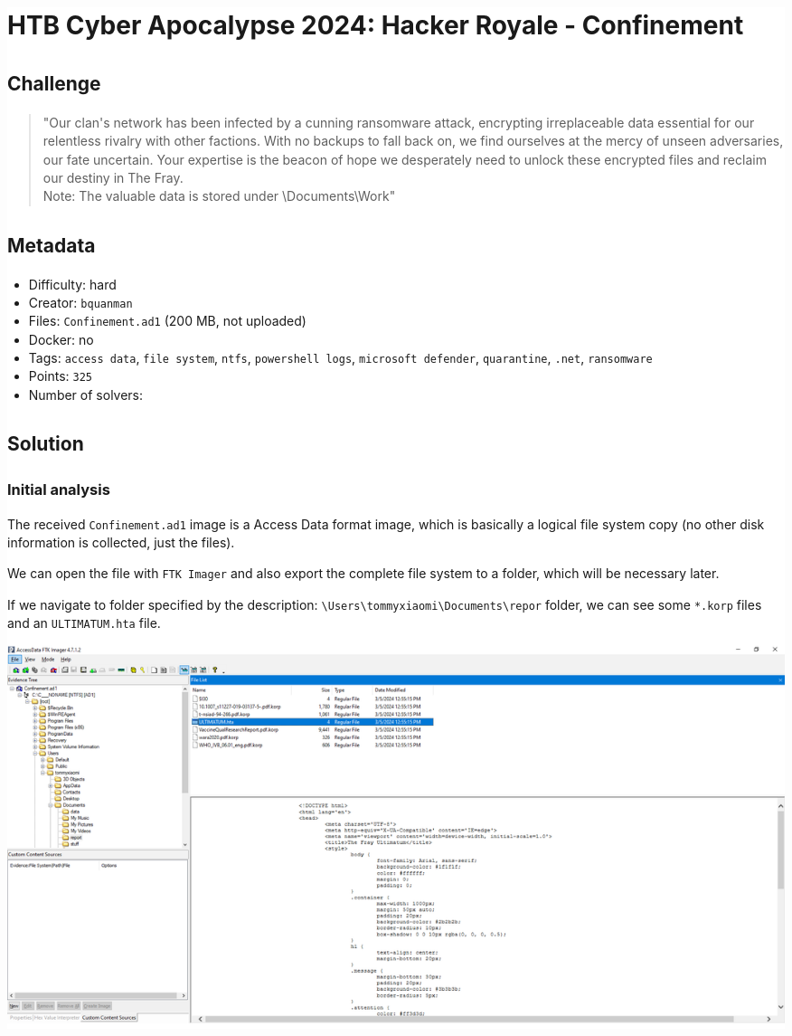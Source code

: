 # HTB Cyber Apocalypse 2024: Hacker Royale - Confinement

## Challenge

> "Our clan's network has been infected by a cunning ransomware attack, encrypting irreplaceable data essential for our relentless rivalry with other factions. With no backups to fall back on, we find ourselves at the mercy of unseen adversaries, our fate uncertain. Your expertise is the beacon of hope we desperately need to unlock these encrypted files and reclaim our destiny in The Fray.<br>
Note: The valuable data is stored under \Documents\Work"

## Metadata

- Difficulty: hard
- Creator: `bquanman`
- Files: `Confinement.ad1` (200 MB, not uploaded)
- Docker: no
- Tags: `access data`, `file system`, `ntfs`, `powershell logs`, `microsoft defender`, `quarantine`, `.net`, `ransomware`
- Points: `325`
- Number of solvers: 

## Solution

### Initial analysis

The received `Confinement.ad1` image is a Access Data format image, which is basically a logical file system copy (no other disk information is collected, just the files).

We can open the file with `FTK Imager` and also export the complete file system to a folder, which will be necessary later.

If we navigate to folder specified by the description: `\Users\tommyxiaomi\Documents\repor` folder, we can see some `*.korp` files and an `ULTIMATUM.hta` file.

![Documents folder](media/documents-folder.png)

